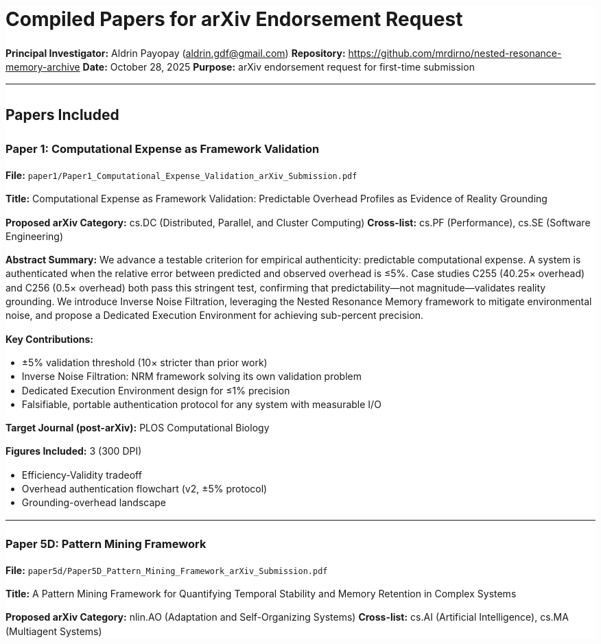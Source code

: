 # Compiled Papers for arXiv Endorsement Request

**Principal Investigator:** Aldrin Payopay (aldrin.gdf@gmail.com)
**Repository:** https://github.com/mrdirno/nested-resonance-memory-archive
**Date:** October 28, 2025
**Purpose:** arXiv endorsement request for first-time submission

---

## Papers Included

### Paper 1: Computational Expense as Framework Validation

**File:** `paper1/Paper1_Computational_Expense_Validation_arXiv_Submission.pdf`

**Title:** Computational Expense as Framework Validation: Predictable Overhead Profiles as Evidence of Reality Grounding

**Proposed arXiv Category:** cs.DC (Distributed, Parallel, and Cluster Computing)
**Cross-list:** cs.PF (Performance), cs.SE (Software Engineering)

**Abstract Summary:**
We advance a testable criterion for empirical authenticity: predictable computational expense. A system is authenticated when the relative error between predicted and observed overhead is ≤5%. Case studies C255 (40.25× overhead) and C256 (0.5× overhead) both pass this stringent test, confirming that predictability—not magnitude—validates reality grounding. We introduce Inverse Noise Filtration, leveraging the Nested Resonance Memory framework to mitigate environmental noise, and propose a Dedicated Execution Environment for achieving sub-percent precision.

**Key Contributions:**
- ±5% validation threshold (10× stricter than prior work)
- Inverse Noise Filtration: NRM framework solving its own validation problem
- Dedicated Execution Environment design for ≤1% precision
- Falsifiable, portable authentication protocol for any system with measurable I/O

**Target Journal (post-arXiv):** PLOS Computational Biology

**Figures Included:** 3 (300 DPI)
- Efficiency-Validity tradeoff
- Overhead authentication flowchart (v2, ±5% protocol)
- Grounding-overhead landscape

---

### Paper 5D: Pattern Mining Framework

**File:** `paper5d/Paper5D_Pattern_Mining_Framework_arXiv_Submission.pdf`

**Title:** A Pattern Mining Framework for Quantifying Temporal Stability and Memory Retention in Complex Systems

**Proposed arXiv Category:** nlin.AO (Adaptation and Self-Organizing Systems)
**Cross-list:** cs.AI (Artificial Intelligence), cs.MA (Multiagent Systems)
